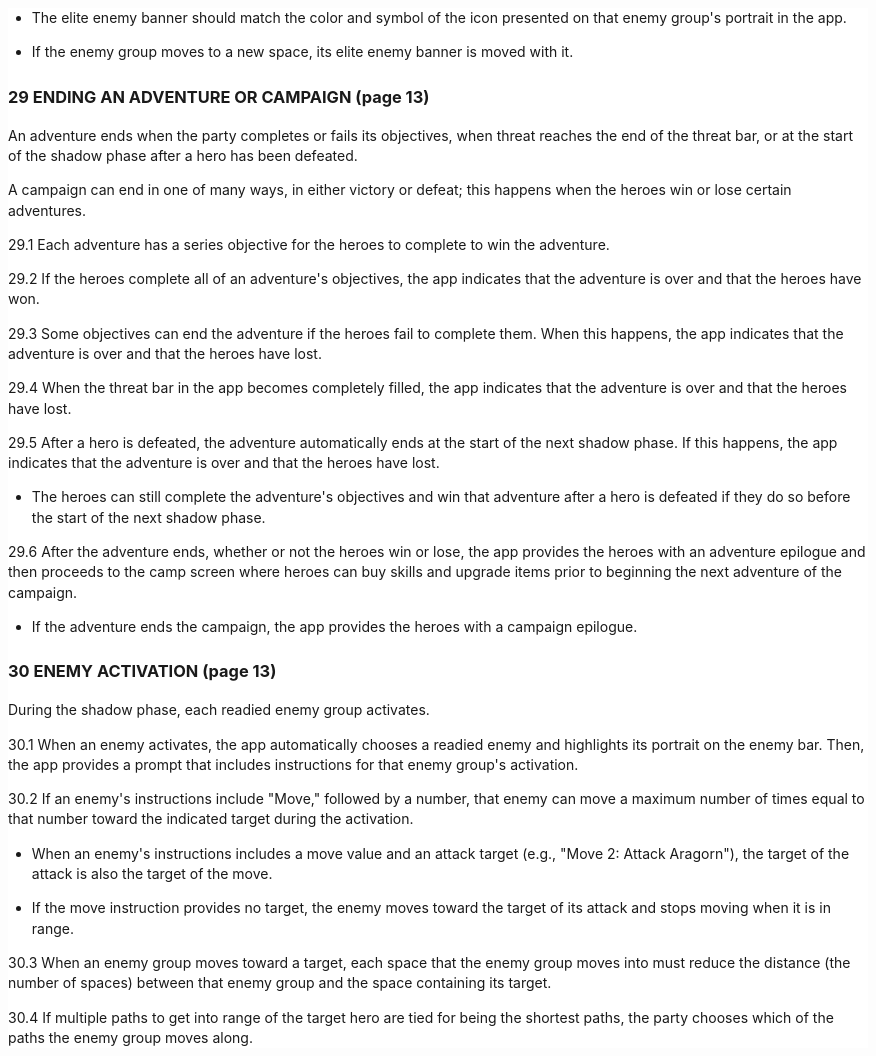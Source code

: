 - The elite enemy banner should match the color and symbol of the icon presented on that enemy group's portrait in the app.

- If the enemy group moves to a new space, its elite enemy banner is moved with it.

### 29  ENDING AN ADVENTURE OR CAMPAIGN (page 13)

An adventure ends when the party completes or fails its objectives, when threat reaches the end of the threat bar, or at the start of the shadow phase after a hero has been defeated.

A campaign can end in one of many ways, in either victory or defeat; this happens when the heroes win or lose certain adventures.

29.1 Each adventure has a series objective for the heroes to complete to win the adventure.

29.2 If the heroes complete all of an adventure's objectives, the app indicates that the adventure is over and that the heroes have won.

29.3 Some objectives can end the adventure if the heroes fail to complete them. When this happens, the app indicates that the adventure is over and that the heroes have lost.

29.4 When the threat bar in the app becomes completely filled, the app indicates that the adventure is over and that the heroes have lost.

29.5 After a hero is defeated, the adventure automatically ends at the start of the next shadow phase. If this happens, the app indicates that the adventure is over and that the heroes have lost.

- The heroes can still complete the adventure's objectives and win that adventure after a hero is defeated if they do so before the start of the next shadow phase.

29.6 After the adventure ends, whether or not the heroes win or lose, the app provides the heroes with an adventure epilogue and then proceeds to the camp screen where heroes can buy skills and upgrade items prior to beginning the next adventure of the campaign.

- If the adventure ends the campaign, the app provides the heroes with a campaign epilogue.

### 30  ENEMY ACTIVATION (page 13)

During the shadow phase, each readied enemy group activates.

30.1 When an enemy activates, the app automatically chooses a readied enemy and highlights its portrait on the enemy bar. Then, the app provides a prompt that includes instructions for that enemy group's activation.

30.2 If an enemy's instructions include "Move," followed by a number, that enemy can move a maximum number of times equal to that number toward the indicated target during the activation.

- When an enemy's instructions includes a move value and an attack target (e.g., "Move 2: Attack Aragorn"), the target of the attack is also the target of the move.

- If the move instruction provides no target, the enemy moves toward the target of its attack and stops moving when it is in range.

30.3 When an enemy group moves toward a target, each space that the enemy group moves into must reduce the distance (the number of spaces) between that enemy group and the space containing its target.

30.4 If multiple paths to get into range of the target hero are tied for being the shortest paths, the party chooses which of the paths the enemy group moves along.
